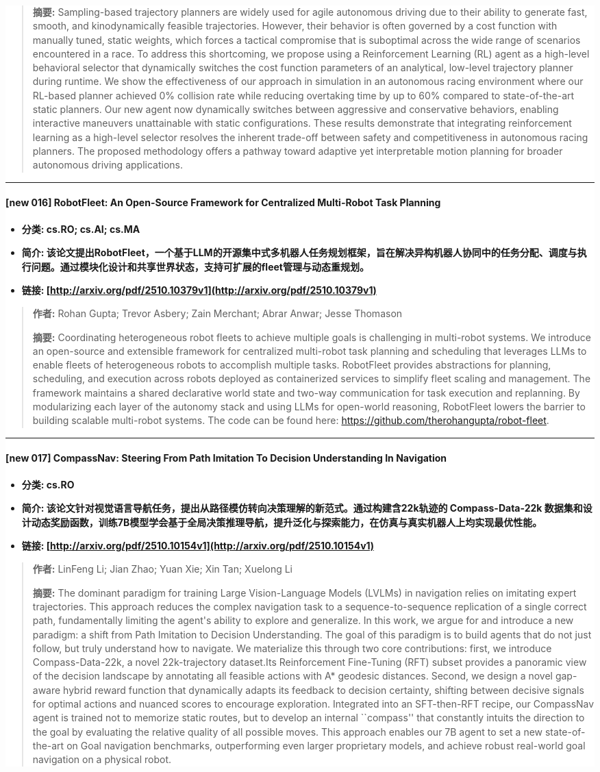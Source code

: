 > **摘要:** Sampling-based trajectory planners are widely used for agile autonomous driving due to their ability to generate fast, smooth, and kinodynamically feasible trajectories. However, their behavior is often governed by a cost function with manually tuned, static weights, which forces a tactical compromise that is suboptimal across the wide range of scenarios encountered in a race. To address this shortcoming, we propose using a Reinforcement Learning (RL) agent as a high-level behavioral selector that dynamically switches the cost function parameters of an analytical, low-level trajectory planner during runtime. We show the effectiveness of our approach in simulation in an autonomous racing environment where our RL-based planner achieved 0% collision rate while reducing overtaking time by up to 60% compared to state-of-the-art static planners. Our new agent now dynamically switches between aggressive and conservative behaviors, enabling interactive maneuvers unattainable with static configurations. These results demonstrate that integrating reinforcement learning as a high-level selector resolves the inherent trade-off between safety and competitiveness in autonomous racing planners. The proposed methodology offers a pathway toward adaptive yet interpretable motion planning for broader autonomous driving applications.
>
---
#### [new 016] RobotFleet: An Open-Source Framework for Centralized Multi-Robot Task Planning
- **分类: cs.RO; cs.AI; cs.MA**

- **简介: 该论文提出RobotFleet，一个基于LLM的开源集中式多机器人任务规划框架，旨在解决异构机器人协同中的任务分配、调度与执行问题。通过模块化设计和共享世界状态，支持可扩展的fleet管理与动态重规划。**

- **链接: [http://arxiv.org/pdf/2510.10379v1](http://arxiv.org/pdf/2510.10379v1)**

> **作者:** Rohan Gupta; Trevor Asbery; Zain Merchant; Abrar Anwar; Jesse Thomason
>
> **摘要:** Coordinating heterogeneous robot fleets to achieve multiple goals is challenging in multi-robot systems. We introduce an open-source and extensible framework for centralized multi-robot task planning and scheduling that leverages LLMs to enable fleets of heterogeneous robots to accomplish multiple tasks. RobotFleet provides abstractions for planning, scheduling, and execution across robots deployed as containerized services to simplify fleet scaling and management. The framework maintains a shared declarative world state and two-way communication for task execution and replanning. By modularizing each layer of the autonomy stack and using LLMs for open-world reasoning, RobotFleet lowers the barrier to building scalable multi-robot systems. The code can be found here: https://github.com/therohangupta/robot-fleet.
>
---
#### [new 017] CompassNav: Steering From Path Imitation To Decision Understanding In Navigation
- **分类: cs.RO**

- **简介: 该论文针对视觉语言导航任务，提出从路径模仿转向决策理解的新范式。通过构建含22k轨迹的 Compass-Data-22k 数据集和设计动态奖励函数，训练7B模型学会基于全局决策推理导航，提升泛化与探索能力，在仿真与真实机器人上均实现最优性能。**

- **链接: [http://arxiv.org/pdf/2510.10154v1](http://arxiv.org/pdf/2510.10154v1)**

> **作者:** LinFeng Li; Jian Zhao; Yuan Xie; Xin Tan; Xuelong Li
>
> **摘要:** The dominant paradigm for training Large Vision-Language Models (LVLMs) in navigation relies on imitating expert trajectories. This approach reduces the complex navigation task to a sequence-to-sequence replication of a single correct path, fundamentally limiting the agent's ability to explore and generalize. In this work, we argue for and introduce a new paradigm: a shift from Path Imitation to Decision Understanding. The goal of this paradigm is to build agents that do not just follow, but truly understand how to navigate. We materialize this through two core contributions: first, we introduce Compass-Data-22k, a novel 22k-trajectory dataset.Its Reinforcement Fine-Tuning (RFT) subset provides a panoramic view of the decision landscape by annotating all feasible actions with A* geodesic distances. Second, we design a novel gap-aware hybrid reward function that dynamically adapts its feedback to decision certainty, shifting between decisive signals for optimal actions and nuanced scores to encourage exploration. Integrated into an SFT-then-RFT recipe, our CompassNav agent is trained not to memorize static routes, but to develop an internal ``compass'' that constantly intuits the direction to the goal by evaluating the relative quality of all possible moves. This approach enables our 7B agent to set a new state-of-the-art on Goal navigation benchmarks, outperforming even larger proprietary models, and achieve robust real-world goal navigation on a physical robot.
>